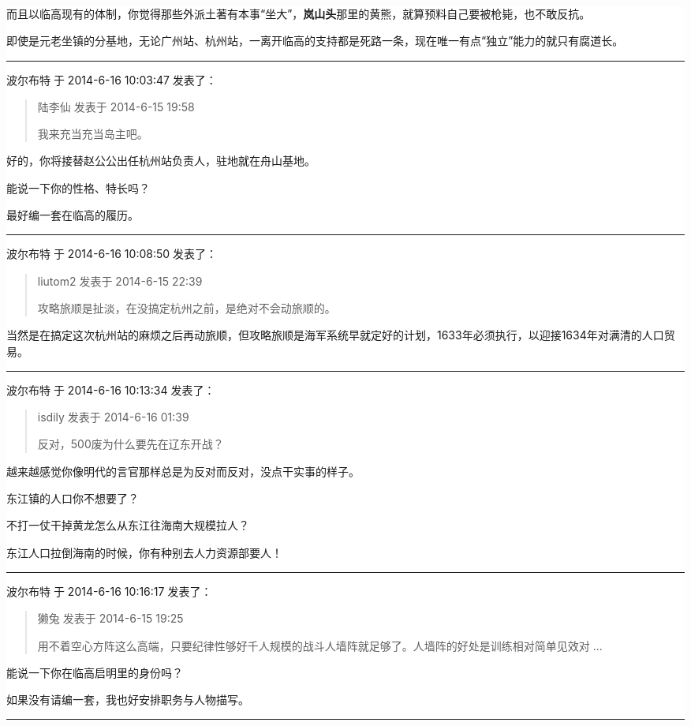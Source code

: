 而且以临高现有的体制，你觉得那些外派土著有本事“坐大”，**岚山头**那里的黄熊，就算预料自己要被枪毙，也不敢反抗。

即使是元老坐镇的分基地，无论广州站、杭州站，一离开临高的支持都是死路一条，现在唯一有点“独立”能力的就只有腐道长。

---------

波尔布特 于 2014-6-16 10:03:47 发表了：

> 陆李仙 发表于 2014-6-15 19:58
> 
> 我来充当充当岛主吧。



好的，你将接替赵公公出任杭州站负责人，驻地就在舟山基地。

能说一下你的性格、特长吗？

最好编一套在临高的履历。

---------

波尔布特 于 2014-6-16 10:08:50 发表了：

> liutom2 发表于 2014-6-15 22:39
> 
> 攻略旅顺是扯淡，在没搞定杭州之前，是绝对不会动旅顺的。



当然是在搞定这次杭州站的麻烦之后再动旅顺，但攻略旅顺是海军系统早就定好的计划，1633年必须执行，以迎接1634年对满清的人口贸易。

---------

波尔布特 于 2014-6-16 10:13:34 发表了：

> isdily 发表于 2014-6-16 01:39
> 
> 反对，500废为什么要先在辽东开战？



越来越感觉你像明代的言官那样总是为反对而反对，没点干实事的样子。

东江镇的人口你不想要了？

不打一仗干掉黄龙怎么从东江往海南大规模拉人？

东江人口拉倒海南的时候，你有种别去人力资源部要人！

---------

波尔布特 于 2014-6-16 10:16:17 发表了：

> 獭兔 发表于 2014-6-15 19:25
> 
> 用不着空心方阵这么高端，只要纪律性够好千人规模的战斗人墙阵就足够了。人墙阵的好处是训练相对简单见效对 ...



能说一下你在临高启明里的身份吗？

如果没有请编一套，我也好安排职务与人物描写。

---------
